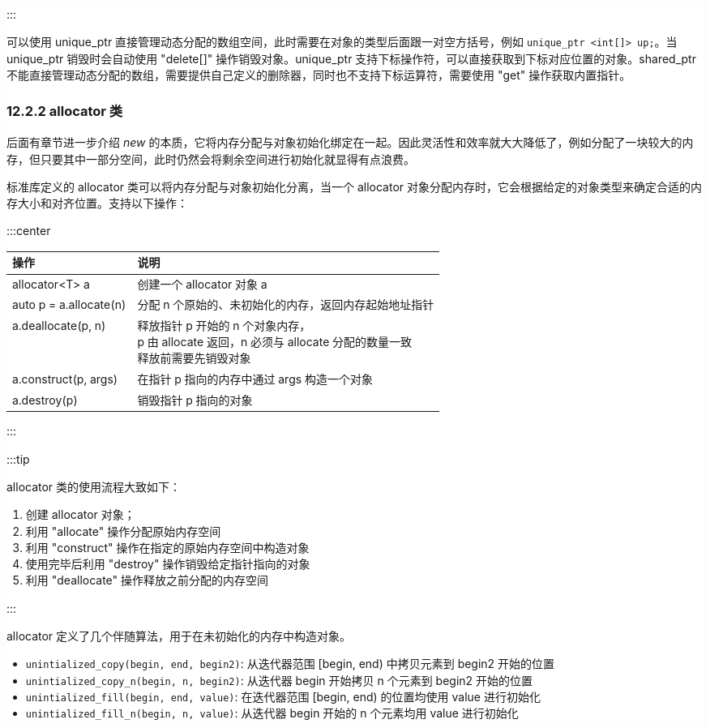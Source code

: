 :::

可以使用 unique_ptr 直接管理动态分配的数组空间，此时需要在对象的类型后面跟一对空方括号，例如 `unique_ptr <int[]> up;`。当 unique_ptr 销毁时会自动使用 "delete[]" 操作销毁对象。unique_ptr 支持下标操作符，可以直接获取到下标对应位置的对象。shared_ptr 不能直接管理动态分配的数组，需要提供自己定义的删除器，同时也不支持下标运算符，需要使用 "get" 操作获取内置指针。

### 12.2.2 allocator 类

后面有章节进一步介绍 _new_ 的本质，它将内存分配与对象初始化绑定在一起。因此灵活性和效率就大大降低了，例如分配了一块较大的内存，但只要其中一部分空间，此时仍然会将剩余空间进行初始化就显得有点浪费。

标准库定义的 allocator 类可以将内存分配与对象初始化分离，当一个 allocator 对象分配内存时，它会根据给定的对象类型来确定合适的内存大小和对齐位置。支持以下操作：

:::center

| 操作                   | 说明                                                                                                                |
| :--------------------- | :------------------------------------------------------------------------------------------------------------------ |
| allocator&lt;T&gt; a   | 创建一个 allocator 对象 a                                                                                           |
| auto p = a.allocate(n) | 分配 n 个原始的、未初始化的内存，返回内存起始地址指针                                                               |
| a.deallocate(p, n)     | 释放指针 p 开始的 n 个对象内存，<br> p 由 allocate 返回，n 必须与 allocate 分配的数量一致 <br> 释放前需要先销毁对象 |
| a.construct(p, args)   | 在指针 p 指向的内存中通过 args 构造一个对象                                                                         |
| a.destroy(p)           | 销毁指针 p 指向的对象                                                                                               |

:::

:::tip

allocator 类的使用流程大致如下：

1. 创建 allocator 对象；
2. 利用 "allocate" 操作分配原始内存空间
3. 利用 "construct" 操作在指定的原始内存空间中构造对象
4. 使用完毕后利用 "destroy" 操作销毁给定指针指向的对象
5. 利用 "deallocate" 操作释放之前分配的内存空间

:::

allocator 定义了几个伴随算法，用于在未初始化的内存中构造对象。

- `unintialized_copy(begin, end, begin2)`: 从迭代器范围 [begin, end) 中拷贝元素到 begin2 开始的位置
- `unintialized_copy_n(begin, n, begin2)`: 从迭代器 begin 开始拷贝 n 个元素到 begin2 开始的位置
- `unintialized_fill(begin, end, value)`: 在迭代器范围 [begin, end) 的位置均使用 value 进行初始化
- `unintialized_fill_n(begin, n, value)`: 从迭代器 begin 开始的 n 个元素均用 value 进行初始化
